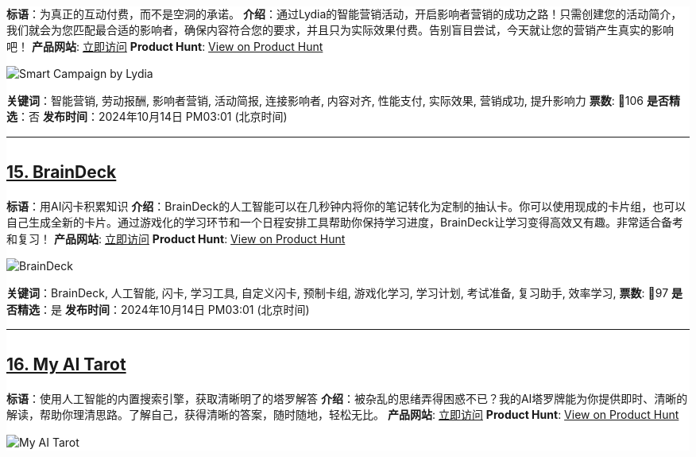 **标语**：为真正的互动付费，而不是空洞的承诺。
**介绍**：通过Lydia的智能营销活动，开启影响者营销的成功之路！只需创建您的活动简介，我们就会为您匹配最合适的影响者，确保内容符合您的要求，并且只为实际效果付费。告别盲目尝试，今天就让您的营销产生真实的影响吧！
**产品网站**: [立即访问](https://www.producthunt.com/r/J7KDE5QVZQIEUZ?utm_campaign=producthunt-api&utm_medium=api-v2&utm_source=Application%3A+decohack+%28ID%3A+131684%29)
**Product Hunt**: [View on Product Hunt](https://www.producthunt.com/posts/smart-campaign-by-lydia?utm_campaign=producthunt-api&utm_medium=api-v2&utm_source=Application%3A+decohack+%28ID%3A+131684%29)

![Smart Campaign by Lydia](https://ph-files.imgix.net/7f77a482-0733-4e2a-8c3b-a03296a31400.png?auto=format&fit=crop&frame=1&h=512&w=1024)

**关键词**：智能营销, 劳动报酬, 影响者营销, 活动简报, 连接影响者, 内容对齐, 性能支付, 实际效果, 营销成功, 提升影响力
**票数**: 🔺106
**是否精选**：否
**发布时间**：2024年10月14日 PM03:01 (北京时间)

---

## [15. BrainDeck](https://www.producthunt.com/posts/braindeck?utm_campaign=producthunt-api&utm_medium=api-v2&utm_source=Application%3A+decohack+%28ID%3A+131684%29)

**标语**：用AI闪卡积累知识
**介绍**：BrainDeck的人工智能可以在几秒钟内将你的笔记转化为定制的抽认卡。你可以使用现成的卡片组，也可以自己生成全新的卡片。通过游戏化的学习环节和一个日程安排工具帮助你保持学习进度，BrainDeck让学习变得高效又有趣。非常适合备考和复习！
**产品网站**: [立即访问](https://www.producthunt.com/r/L7LSTN546XSAS5?utm_campaign=producthunt-api&utm_medium=api-v2&utm_source=Application%3A+decohack+%28ID%3A+131684%29)
**Product Hunt**: [View on Product Hunt](https://www.producthunt.com/posts/braindeck?utm_campaign=producthunt-api&utm_medium=api-v2&utm_source=Application%3A+decohack+%28ID%3A+131684%29)

![BrainDeck](https://ph-files.imgix.net/6fbaa026-42af-498b-a822-1d4eee101cca.png?auto=format&fit=crop&frame=1&h=512&w=1024)

**关键词**：BrainDeck, 人工智能, 闪卡, 学习工具, 自定义闪卡, 预制卡组, 游戏化学习, 学习计划, 考试准备, 复习助手, 效率学习,
**票数**: 🔺97
**是否精选**：是
**发布时间**：2024年10月14日 PM03:01 (北京时间)

---

## [16. My AI Tarot](https://www.producthunt.com/posts/my-ai-tarot?utm_campaign=producthunt-api&utm_medium=api-v2&utm_source=Application%3A+decohack+%28ID%3A+131684%29)

**标语**：使用人工智能的内置搜索引擎，获取清晰明了的塔罗解答
**介绍**：被杂乱的思绪弄得困惑不已？我的AI塔罗牌能为你提供即时、清晰的解读，帮助你理清思路。了解自己，获得清晰的答案，随时随地，轻松无比。
**产品网站**: [立即访问](https://www.producthunt.com/r/5O4Z4YZD7PNRDE?utm_campaign=producthunt-api&utm_medium=api-v2&utm_source=Application%3A+decohack+%28ID%3A+131684%29)
**Product Hunt**: [View on Product Hunt](https://www.producthunt.com/posts/my-ai-tarot?utm_campaign=producthunt-api&utm_medium=api-v2&utm_source=Application%3A+decohack+%28ID%3A+131684%29)

![My AI Tarot](https://ph-files.imgix.net/418cb3cc-587c-40dc-bcc5-1f58f8900816.png?auto=format&fit=crop&frame=1&h=512&w=1024)
